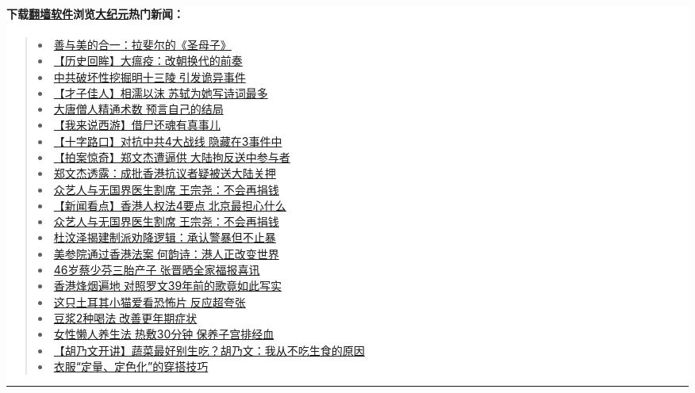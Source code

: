 #### 下载<a href="https://git.io/JesJV">翻墙软件</a>浏览<a href="http://www.epochtimes.com">大纪元</a>热门新闻：
> <li><a href="http://www.epochtimes.com/gb/12/12/21/n3758652.htm">善与美的合一：拉斐尔的《圣母子》</a></li>
> <li><a href="http://www.epochtimes.com/gb/19/11/17/n11661605.htm">【历史回眸】大瘟疫：改朝换代的前奏</a></li>
> <li><a href="http://www.epochtimes.com/gb/19/11/16/n11660363.htm">中共破坏性挖掘明十三陵 引发诡异事件</a></li>
> <li><a href="http://www.epochtimes.com/gb/19/11/11/n11649041.htm">【才子佳人】相濡以沫 苏轼为她写诗词最多</a></li>
> <li><a href="http://www.epochtimes.com/gb/19/10/21/n11603172.htm">大唐僧人精通术数 预言自己的结局</a></li>
> <li><a href="http://www.epochtimes.com/gb/19/11/18/n11664085.htm">【我来说西游】借尸还魂有真事儿</a></li>
> <li><a href="http://www.epochtimes.com/gb/19/11/17/n11660535.htm">【十字路口】对抗中共4大战线 隐藏在3事件中</a></li>
> <li><a href="http://www.epochtimes.com/gb/19/11/21/n11670217.htm">【拍案惊奇】郑文杰遭逼供 大陆拘反送中参与者</a></li>
> <li><a href="http://www.epochtimes.com/gb/19/11/20/n11669745.htm">郑文杰透露：成批香港抗议者疑被送大陆关押</a></li>
> <li><a href="http://www.epochtimes.com/gb/19/11/19/n11666670.htm">众艺人与无国界医生割席 王宗尧：不会再捐钱</a></li>
> <li><a href="http://www.epochtimes.com/gb/19/11/20/n11669474.htm">【新闻看点】香港人权法4要点 北京最担心什么</a></li>
> <li><a href="http://www.epochtimes.com/gb/19/11/19/n11666670.htm">众艺人与无国界医生割席 王宗尧：不会再捐钱</a></li>
> <li><a href="http://www.epochtimes.com/gb/19/11/20/n11667615.htm">杜汶泽揭建制派劝降逻辑：承认警暴但不止暴</a></li>
> <li><a href="http://www.epochtimes.com/gb/19/11/20/n11669806.htm">美参院通过香港法案 何韵诗：港人正改变世界</a></li>
> <li><a href="http://www.epochtimes.com/gb/19/11/19/n11667290.htm">46岁蔡少芬三胎产子 张晋晒全家福报喜讯</a></li>
> <li><a href="http://www.epochtimes.com/gb/19/11/20/n11668036.htm">香港烽烟遍地 对照罗文39年前的歌竟如此写实</a></li>
> <li><a href="http://www.epochtimes.com/gb/19/11/20/n11668104.htm">这只土耳其小猫爱看恐怖片 反应超夸张</a></li>
> <li><a href="http://www.epochtimes.com/gb/19/11/19/n11667475.htm">豆浆2种喝法 改善更年期症状</a></li>
> <li><a href="http://www.epochtimes.com/gb/19/11/19/n11667199.htm">女性懒人养生法 热敷30分钟 保养子宫排经血</a></li>
> <li><a href="http://www.epochtimes.com/gb/19/11/21/n11672397.htm">【胡乃文开讲】蔬菜最好别生吃？胡乃文：我从不吃生食的原因</a></li>
> <li><a href="http://www.epochtimes.com/gb/19/11/12/n11650721.htm">衣服“定量、定色化”的穿搭技巧</a></li>
<hr>
